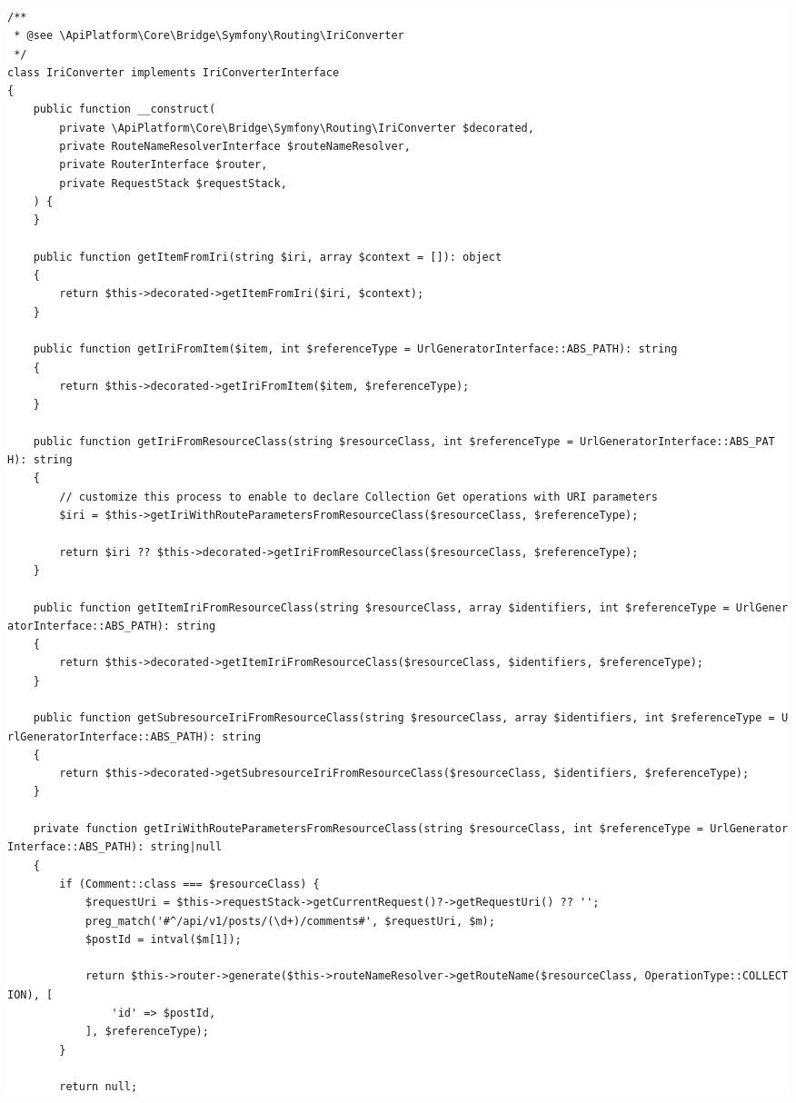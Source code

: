 ```php:src/ApiPlatform/IriConverter.php
/**
 * @see \ApiPlatform\Core\Bridge\Symfony\Routing\IriConverter
 */
class IriConverter implements IriConverterInterface
{
    public function __construct(
        private \ApiPlatform\Core\Bridge\Symfony\Routing\IriConverter $decorated,
        private RouteNameResolverInterface $routeNameResolver,
        private RouterInterface $router,
        private RequestStack $requestStack,
    ) {
    }

    public function getItemFromIri(string $iri, array $context = []): object
    {
        return $this->decorated->getItemFromIri($iri, $context);
    }

    public function getIriFromItem($item, int $referenceType = UrlGeneratorInterface::ABS_PATH): string
    {
        return $this->decorated->getIriFromItem($item, $referenceType);
    }

    public function getIriFromResourceClass(string $resourceClass, int $referenceType = UrlGeneratorInterface::ABS_PATH): string
    {
        // customize this process to enable to declare Collection Get operations with URI parameters
        $iri = $this->getIriWithRouteParametersFromResourceClass($resourceClass, $referenceType);

        return $iri ?? $this->decorated->getIriFromResourceClass($resourceClass, $referenceType);
    }

    public function getItemIriFromResourceClass(string $resourceClass, array $identifiers, int $referenceType = UrlGeneratorInterface::ABS_PATH): string
    {
        return $this->decorated->getItemIriFromResourceClass($resourceClass, $identifiers, $referenceType);
    }

    public function getSubresourceIriFromResourceClass(string $resourceClass, array $identifiers, int $referenceType = UrlGeneratorInterface::ABS_PATH): string
    {
        return $this->decorated->getSubresourceIriFromResourceClass($resourceClass, $identifiers, $referenceType);
    }

    private function getIriWithRouteParametersFromResourceClass(string $resourceClass, int $referenceType = UrlGeneratorInterface::ABS_PATH): string|null
    {
        if (Comment::class === $resourceClass) {
            $requestUri = $this->requestStack->getCurrentRequest()?->getRequestUri() ?? '';
            preg_match('#^/api/v1/posts/(\d+)/comments#', $requestUri, $m);
            $postId = intval($m[1]);

            return $this->router->generate($this->routeNameResolver->getRouteName($resourceClass, OperationType::COLLECTION), [
                'id' => $postId,
            ], $referenceType);
        }

        return null;
```